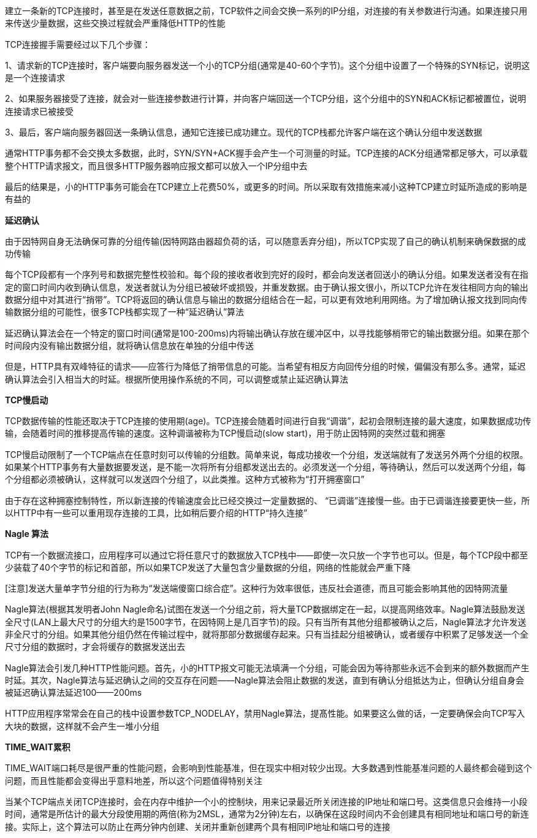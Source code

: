 建立一条新的TCP连接时，甚至是在发送任意数据之前，TCP软件之间会交换一系列的IP分组，对连接的有关参数进行沟通。如果连接只用来传送少量数据，这些交换过程就会严重降低HTTP的性能

TCP连接握手需要经过以下几个步骤：

1、请求新的TCP连接时，客户端要向服务器发送一个小的TCP分组(通常是40-60个字节)。这个分组中设置了一个特殊的SYN标记，说明这是一个连接请求

2、如果服务器接受了连接，就会对一些连接参数进行计算，并向客户端回送一个TCP分组，这个分组中的SYN和ACK标记都被置位，说明连接请求已被接受

3、最后，客户端向服务器回送一条确认信息，通知它连接已成功建立。现代的TCP栈都允许客户端在这个确认分组中发送数据

通常HTTP事务都不会交换太多数据，此时，SYN/SYN+ACK握手会产生一个可测量的时延。TCP连接的ACK分组通常都足够大，可以承载整个HTTP请求报文，而且很多HTTP服务器响应报文都可以放入一个IP分组中去

最后的结果是，小的HTTP事务可能会在TCP建立上花费50%，或更多的时间。所以采取有效措施来减小这种TCP建立时延所造成的影响是有益的

**延迟确认**

由于因特网自身无法确保可靠的分组传输(因特网路由器超负荷的话，可以随意丢弃分组)，所以TCP实现了自己的确认机制来确保数据的成功传输

每个TCP段都有一个序列号和数据完整性校验和。每个段的接收者收到完好的段时，都会向发送者回送小的确认分组。如果发送者没有在指定的窗口时间内收到确认信息，发送者就认为分组已被破坏或损毁，并重发数据。由于确认报文很小，所以TCP允许在发往相同方向的输出数据分组中对其进行“捎带”。TCP将返回的确认信息与输出的数据分组结合在一起，可以更有效地利用网络。为了增加确认报文找到同向传输数据分组的可能性，很多TCP栈都实现了一种“延迟确认”算法

延迟确认算法会在一个特定的窗口时间(通常是100-200ms)内将输出确认存放在缓冲区中，以寻找能够梢带它的输出数据分组。如果在那个时间段内没有输出数据分组，就将确认信息放在单独的分组中传送

但是，HTTP具有双峰特征的请求——应答行为降低了捎带信息的可能。当希望有相反方向回传分组的时候，偏偏没有那么多。通常，延迟确认算法会引入相当大的时延。根据所使用操作系统的不同，可以调整或禁止延迟确认算法

**TCP慢启动**

TCP数据传输的性能还取决于TCP连接的使用期(age)。TCP连接会随着时间进行自我“调谐”，起初会限制连接的最大速度，如果数据成功传输，会随着时间的推移提高传输的速度。这种调谐被称为TCP慢启动(slow start)，用于防止因特网的突然过载和拥塞

TCP慢启动限制了一个TCP端点在任意时刻可以传输的分组数。简单来说，每成功接收一个分组，发送端就有了发送另外两个分组的权限。如果某个HTTP事务有大量数据要发送，是不能一次将所有分组都发送出去的。必须发送一个分组，等待确认，然后可以发送两个分组，每个分组都必须被确认，这样就可以发送四个分组了，以此类推。这种方式被称为“打开拥塞窗口”

由于存在这种拥塞控制特性，所以新连接的传输速度会比已经交换过一定量数据的、 “已调谐”连接慢一些。由于已调谐连接要更快一些，所以HTTP中有一些可以重用现存连接的工具，比如稍后要介绍的HTTP“持久连接”

**Nagle 算法**

TCP有一个数据流接口，应用程序可以通过它将任意尺寸的数据放入TCP栈中——即使一次只放一个字节也可以。但是，每个TCP段中都至少装载了40个字节的标记和首部，所以如果TCP发送了大量包含少量数据的分组，网络的性能就会严重下降

[注意]发送大量单字节分组的行为称为“发送端傻窗口综合症”。这种行为效率很低，违反社会道德，而且可能会影响其他的因特网流量

Nagle算法(根据其发明者John Nagle命名)试图在发送一个分组之前，将大量TCP数据绑定在一起，以提高网络效率。Nagle算法鼓励发送全尺寸(LAN上最大尺寸的分组大约是1500字节，在因特网上是几百字节)的段。只有当所有其他分组都被确认之后，Nagle算法才允许发送非全尺寸的分组。如果其他分组仍然在传输过程中，就将那部分数据缓存起来。只有当挂起分组被确认，或者缓存中积累了足够发送一个全尺寸分组的数据时，才会将缓存的数据发送出去

Nagle算法会引发几种HTTP性能问题。首先，小的HTTP报文可能无法填满一个分组，可能会因为等待那些永远不会到来的额外数据而产生时延。其次，Nagle算法与延迟确认之间的交互存在问题——Nagle算法会阻止数据的发送，直到有确认分组抵达为止，但确认分组自身会被延迟确认算法延迟100——200ms

HTTP应用程序常常会在自己的栈中设置参数TCP_NODELAY，禁用Nagle算法，提髙性能。如果要这么做的话，一定要确保会向TCP写入大块的数据，这样就不会产生一堆小分组

**TIME_WAIT累积**

TIME_WAIT端口耗尽是很严重的性能问题，会影响到性能基准，但在现实中相对较少出现。大多数遇到性能基准问题的人最终都会碰到这个问题，而且性能都会变得出乎意料地差，所以这个问题值得特别关注

当某个TCP端点关闭TCP连接时，会在内存中维护一个小的控制块，用来记录最近所关闭连接的IP地址和端口号。这类信息只会维持一小段时间，通常是所估计的最大分段使用期的两倍(称为2MSL，通常为2分钟)左右，以确保在这段时间内不会创建具有相同地址和端口号的新连接。实际上，这个算法可以防止在两分钟内创建、关闭并重新创建两个具有相同IP地址和端口号的连接


[0]: http://www.cnblogs.com/xiaohuochai/p/6163330.html
[1]: ./img/740839-20161212095248573-86517186.jpg
[2]: ./img/740839-20161212095928214-372470448.jpg
[3]: ./img/740839-20161212095950776-680604988.jpg
[4]: ./img/740839-20161212100651433-350452687.jpg
[5]: ./img/740839-20161212105725339-2115451898.jpg
[6]: ./img/740839-20161212105816151-2039240016.jpg
[7]: ./img/740839-20161212111942323-1402691775.jpg
[8]: ./img/740839-20161212112028620-510226194.jpg
[9]: ./img/740839-20161212112057183-1832439420.jpg
[10]: ./img/740839-20161212183531745-180193303.jpg
[11]: ./img/740839-20161212191257308-1844495453.jpg
[12]: ./img/740839-20161214133635042-543683252.jpg
[13]: ./img/740839-20161212192205979-1666927866.jpg
[14]: ./img/740839-20161213001521386-554037875.jpg
[15]: ./img/740839-20161213002553761-1694235178.jpg
[16]: ./img/740839-20161213003418151-1857456301.jpg
[17]: ./img/740839-20161213003507495-860718128.jpg